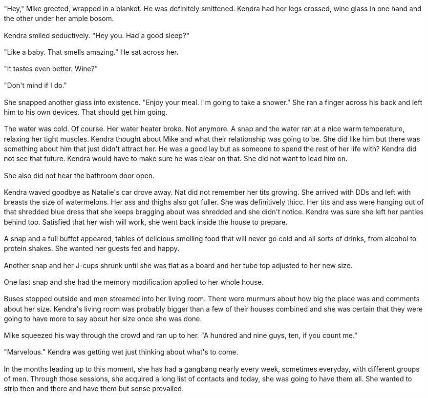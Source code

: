 "Hey," Mike greeted, wrapped in a blanket. He was definitely smittened.
Kendra had her legs crossed, wine glass in one hand and the other under
her ample bosom. 

Kendra smiled seductively. "Hey you. Had a good sleep?"

"Like a baby. That smells amazing." He sat across her. 

"It tastes even better. Wine?"

"Don't mind if I do."

She snapped another glass into existence. "Enjoy your meal. I'm going to
take a shower." She ran a finger across his back and left him to his own
devices. That should get him going.

The water was cold. Of course. Her water heater broke. Not anymore. A
snap and the water ran at a nice warm temperature, relaxing her tight
muscles. Kendra thought about Mike and what their relationship was going
to be. She did like him but there was something about him that just
didn't attract her. He was a good lay but as someone to spend the rest
of her life with? Kendra did not see that future. Kendra would have to
make sure he was clear on that. She did not want to lead him on.

She also did not hear the bathroom door open.

Kendra waved goodbye as Natalie's car drove away. Nat did not remember
her tits growing. She arrived with DDs and left with breasts the size of
watermelons. Her ass and thighs also got fuller. She was definitively
thicc. Her tits and ass were hanging out of that shredded blue dress
that she keeps bragging about was shredded and she didn't notice. Kendra
was sure she left her panties behind too. Satisfied that her wish will
work, she went back inside the house to prepare.

A snap and a full buffet appeared, tables of delicious smelling food
that will never go cold and all sorts of drinks, from alcohol to protein
shakes. She wanted her guests fed and happy. 

Another snap and her J-cups shrunk until she was flat as a board and her
tube top adjusted to her new size.

One last snap and she had the memory modification applied to her whole
house. 

Buses stopped outside and men streamed into her living room. There were
murmurs about how big the place was and comments about her size.
Kendra's living room was probably bigger than a few of their houses
combined and she was certain that they were going to have more to say
about her size once she was done.

Mike squeezed his way through the crowd and ran up to her. "A hundred
and nine guys, ten, if you count me."

"Marvelous." Kendra was getting wet just thinking about what's to come.

In the months leading up to this moment, she has had a gangbang nearly
every week, sometimes everyday, with different groups of men. Through
those sessions, she acquired a long list of contacts and today, she was
going to have them all. She wanted to strip then and there and have them
but sense prevailed.
